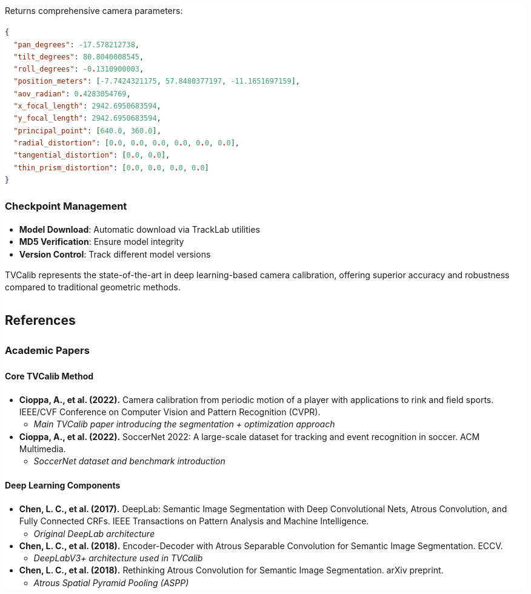 Returns comprehensive camera parameters:

```json
{
  "pan_degrees": -17.578212738,
  "tilt_degrees": 80.8040008545,
  "roll_degrees": -0.1310900003,
  "position_meters": [-7.7424321175, 57.8480377197, -11.1651697159],
  "aov_radian": 0.4283054769,
  "x_focal_length": 2942.6950683594,
  "y_focal_length": 2942.6950683594,
  "principal_point": [640.0, 360.0],
  "radial_distortion": [0.0, 0.0, 0.0, 0.0, 0.0, 0.0],
  "tangential_distortion": [0.0, 0.0],
  "thin_prism_distortion": [0.0, 0.0, 0.0, 0.0]
}
```

### Checkpoint Management

- **Model Download**: Automatic download via TrackLab utilities
- **MD5 Verification**: Ensure model integrity
- **Version Control**: Track different model versions

TVCalib represents the state-of-the-art in deep learning-based camera calibration, offering superior accuracy and robustness compared to traditional geometric methods.

## References

### Academic Papers

#### Core TVCalib Method

- **Cioppa, A., et al. (2022).** Camera calibration from periodic motion of a player with applications to rink and field sports. IEEE/CVF Conference on Computer Vision and Pattern Recognition (CVPR).
  - *Main TVCalib paper introducing the segmentation + optimization approach*
- **Cioppa, A., et al. (2022).** SoccerNet 2022: A large-scale dataset for tracking and event recognition in soccer. ACM Multimedia.
  - *SoccerNet dataset and benchmark introduction*

#### Deep Learning Components

- **Chen, L. C., et al. (2017).** DeepLab: Semantic Image Segmentation with Deep Convolutional Nets, Atrous Convolution, and Fully Connected CRFs. IEEE Transactions on Pattern Analysis and Machine Intelligence.
  - *Original DeepLab architecture*
- **Chen, L. C., et al. (2018).** Encoder-Decoder with Atrous Separable Convolution for Semantic Image Segmentation. ECCV.
  - *DeepLabV3+ architecture used in TVCalib*
- **Chen, L. C., et al. (2018).** Rethinking Atrous Convolution for Semantic Image Segmentation. arXiv preprint.
  - *Atrous Spatial Pyramid Pooling (ASPP)*
